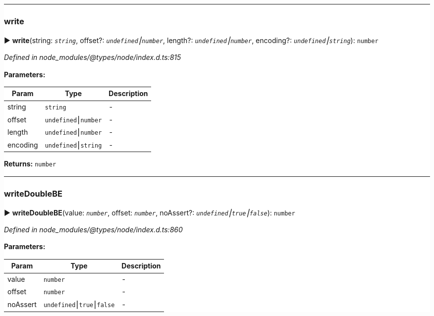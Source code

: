 



___

<a id="write"></a>

###  write

► **write**(string: *`string`*, offset?: *`undefined`⎮`number`*, length?: *`undefined`⎮`number`*, encoding?: *`undefined`⎮`string`*): `number`



*Defined in node_modules/@types/node/index.d.ts:815*



**Parameters:**

| Param | Type | Description |
| ------ | ------ | ------ |
| string | `string`   |  - |
| offset | `undefined`⎮`number`   |  - |
| length | `undefined`⎮`number`   |  - |
| encoding | `undefined`⎮`string`   |  - |





**Returns:** `number`





___

<a id="writedoublebe"></a>

###  writeDoubleBE

► **writeDoubleBE**(value: *`number`*, offset: *`number`*, noAssert?: *`undefined`⎮`true`⎮`false`*): `number`



*Defined in node_modules/@types/node/index.d.ts:860*



**Parameters:**

| Param | Type | Description |
| ------ | ------ | ------ |
| value | `number`   |  - |
| offset | `number`   |  - |
| noAssert | `undefined`⎮`true`⎮`false`   |  - |
